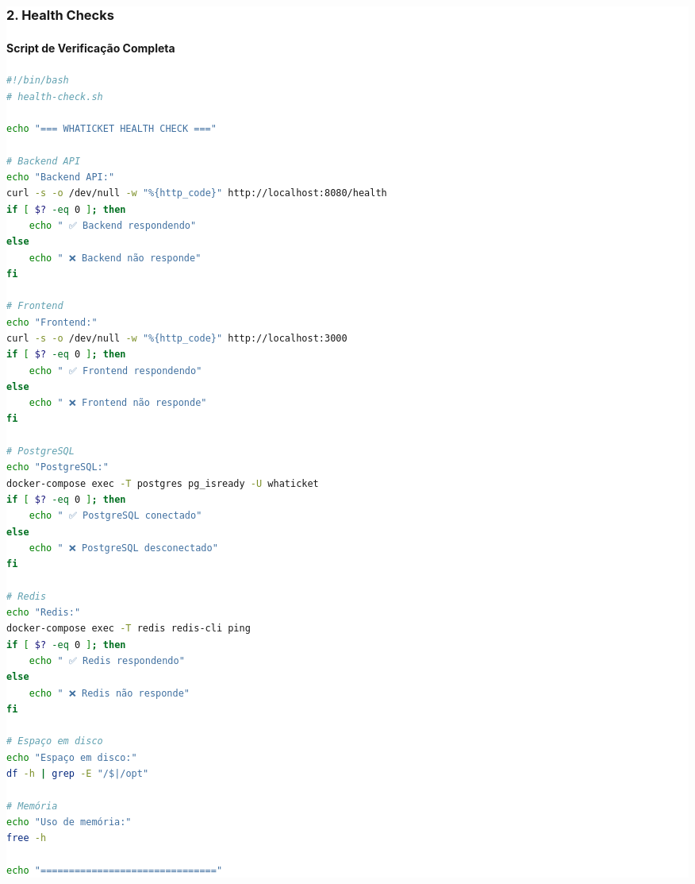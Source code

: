 ### 2. Health Checks

#### Script de Verificação Completa

```bash
#!/bin/bash
# health-check.sh

echo "=== WHATICKET HEALTH CHECK ==="

# Backend API
echo "Backend API:"
curl -s -o /dev/null -w "%{http_code}" http://localhost:8080/health
if [ $? -eq 0 ]; then
    echo " ✅ Backend respondendo"
else
    echo " ❌ Backend não responde"
fi

# Frontend
echo "Frontend:"
curl -s -o /dev/null -w "%{http_code}" http://localhost:3000
if [ $? -eq 0 ]; then
    echo " ✅ Frontend respondendo"
else
    echo " ❌ Frontend não responde"
fi

# PostgreSQL
echo "PostgreSQL:"
docker-compose exec -T postgres pg_isready -U whaticket
if [ $? -eq 0 ]; then
    echo " ✅ PostgreSQL conectado"
else
    echo " ❌ PostgreSQL desconectado"
fi

# Redis
echo "Redis:"
docker-compose exec -T redis redis-cli ping
if [ $? -eq 0 ]; then
    echo " ✅ Redis respondendo"
else
    echo " ❌ Redis não responde"
fi

# Espaço em disco
echo "Espaço em disco:"
df -h | grep -E "/$|/opt"

# Memória
echo "Uso de memória:"
free -h

echo "==============================="
```
